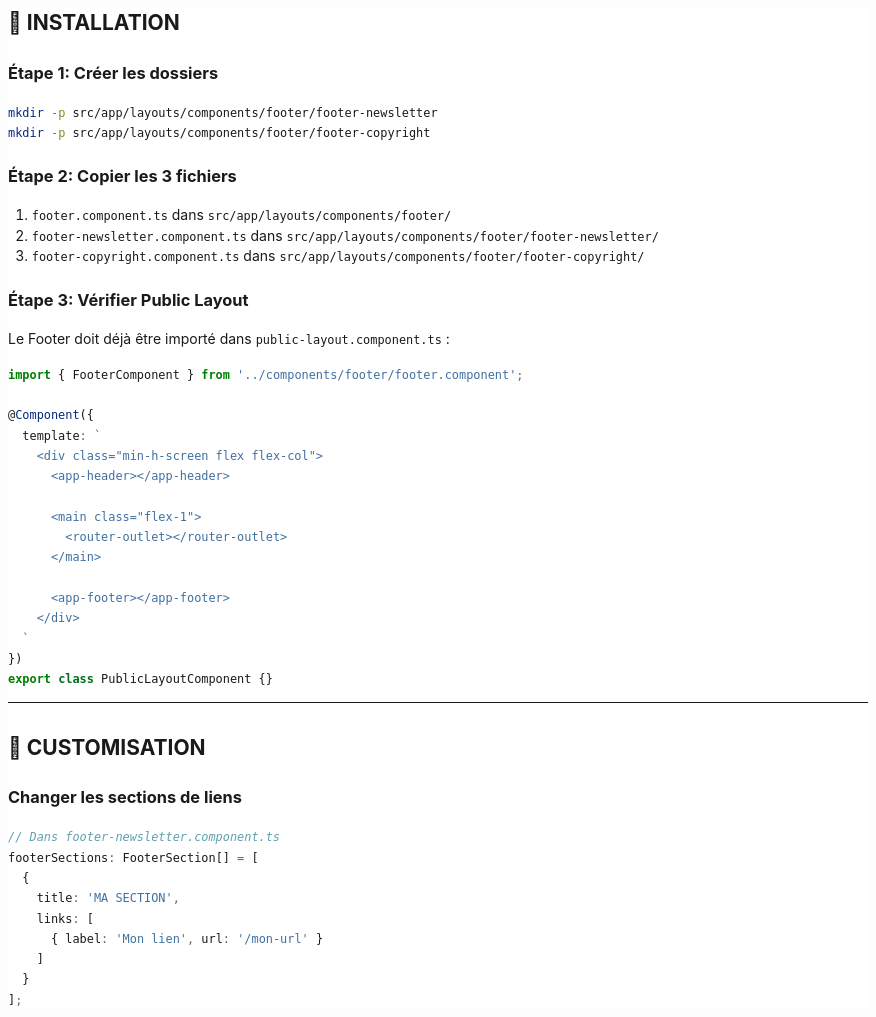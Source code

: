 
## 🔧 INSTALLATION

### Étape 1: Créer les dossiers

```bash
mkdir -p src/app/layouts/components/footer/footer-newsletter
mkdir -p src/app/layouts/components/footer/footer-copyright
```

### Étape 2: Copier les 3 fichiers

1. `footer.component.ts` dans `src/app/layouts/components/footer/`
2. `footer-newsletter.component.ts` dans `src/app/layouts/components/footer/footer-newsletter/`
3. `footer-copyright.component.ts` dans `src/app/layouts/components/footer/footer-copyright/`

### Étape 3: Vérifier Public Layout

Le Footer doit déjà être importé dans `public-layout.component.ts` :

```typescript
import { FooterComponent } from '../components/footer/footer.component';

@Component({
  template: `
    <div class="min-h-screen flex flex-col">
      <app-header></app-header>

      <main class="flex-1">
        <router-outlet></router-outlet>
      </main>

      <app-footer></app-footer>
    </div>
  `
})
export class PublicLayoutComponent {}
```

---

## 🎨 CUSTOMISATION

### Changer les sections de liens

```typescript
// Dans footer-newsletter.component.ts
footerSections: FooterSection[] = [
  {
    title: 'MA SECTION',
    links: [
      { label: 'Mon lien', url: '/mon-url' }
    ]
  }
];
```
